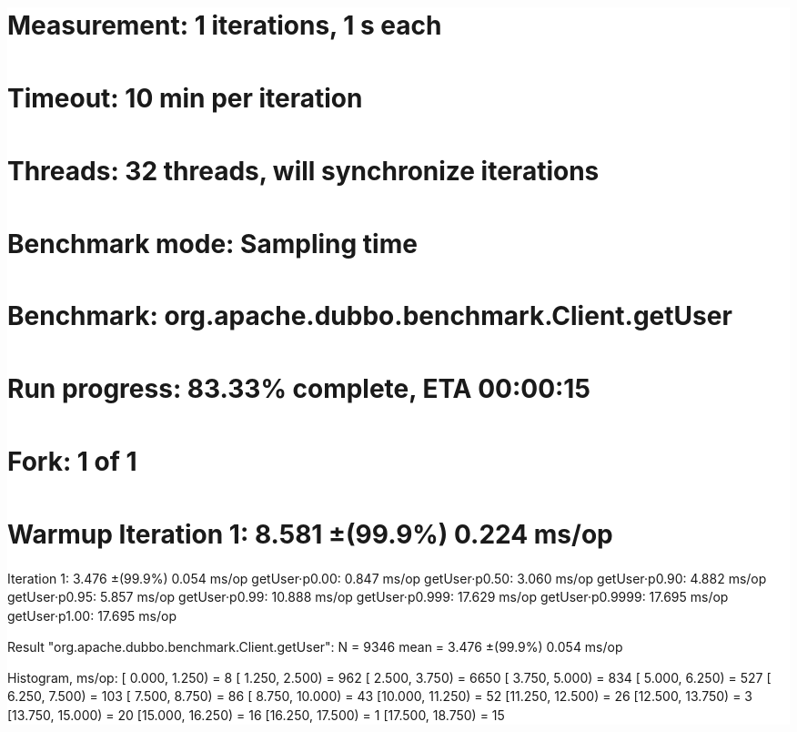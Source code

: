 # Measurement: 1 iterations, 1 s each
# Timeout: 10 min per iteration
# Threads: 32 threads, will synchronize iterations
# Benchmark mode: Sampling time
# Benchmark: org.apache.dubbo.benchmark.Client.getUser

# Run progress: 83.33% complete, ETA 00:00:15
# Fork: 1 of 1
# Warmup Iteration   1: 8.581 ±(99.9%) 0.224 ms/op
Iteration   1: 3.476 ±(99.9%) 0.054 ms/op
                 getUser·p0.00:   0.847 ms/op
                 getUser·p0.50:   3.060 ms/op
                 getUser·p0.90:   4.882 ms/op
                 getUser·p0.95:   5.857 ms/op
                 getUser·p0.99:   10.888 ms/op
                 getUser·p0.999:  17.629 ms/op
                 getUser·p0.9999: 17.695 ms/op
                 getUser·p1.00:   17.695 ms/op



Result "org.apache.dubbo.benchmark.Client.getUser":
  N = 9346
  mean =      3.476 ±(99.9%) 0.054 ms/op

  Histogram, ms/op:
    [ 0.000,  1.250) = 8 
    [ 1.250,  2.500) = 962 
    [ 2.500,  3.750) = 6650 
    [ 3.750,  5.000) = 834 
    [ 5.000,  6.250) = 527 
    [ 6.250,  7.500) = 103 
    [ 7.500,  8.750) = 86 
    [ 8.750, 10.000) = 43 
    [10.000, 11.250) = 52 
    [11.250, 12.500) = 26 
    [12.500, 13.750) = 3 
    [13.750, 15.000) = 20 
    [15.000, 16.250) = 16 
    [16.250, 17.500) = 1 
    [17.500, 18.750) = 15 
